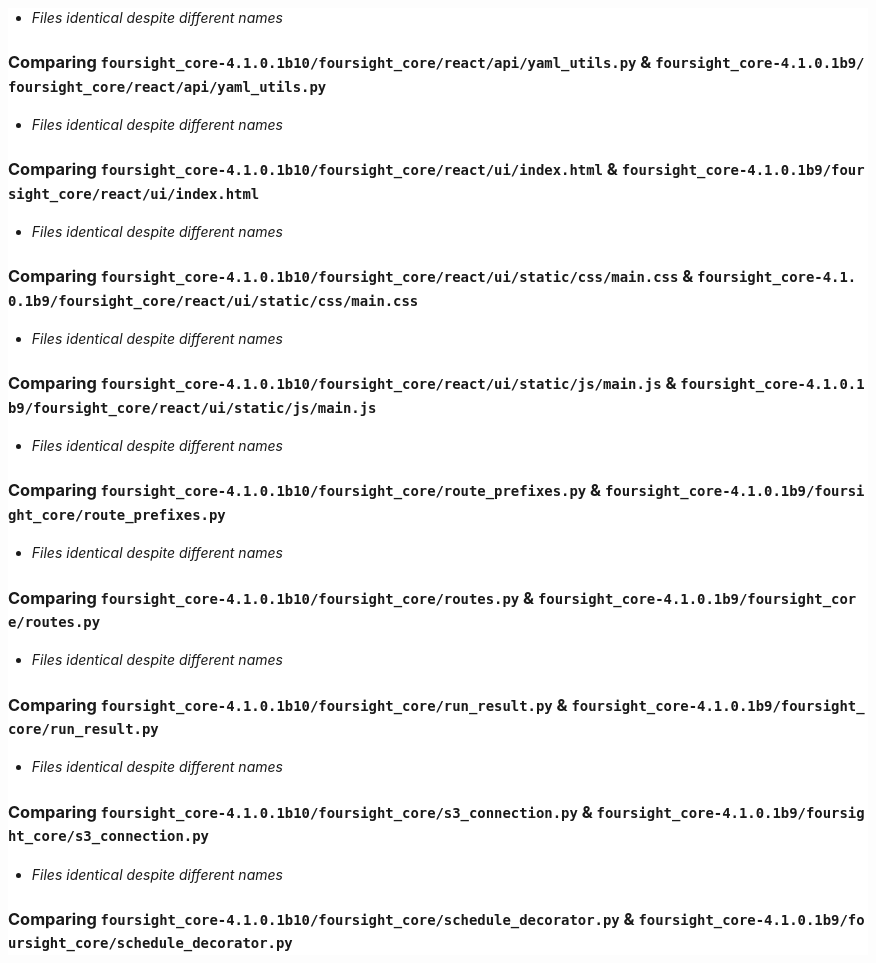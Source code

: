  * *Files identical despite different names*

### Comparing `foursight_core-4.1.0.1b10/foursight_core/react/api/yaml_utils.py` & `foursight_core-4.1.0.1b9/foursight_core/react/api/yaml_utils.py`

 * *Files identical despite different names*

### Comparing `foursight_core-4.1.0.1b10/foursight_core/react/ui/index.html` & `foursight_core-4.1.0.1b9/foursight_core/react/ui/index.html`

 * *Files identical despite different names*

### Comparing `foursight_core-4.1.0.1b10/foursight_core/react/ui/static/css/main.css` & `foursight_core-4.1.0.1b9/foursight_core/react/ui/static/css/main.css`

 * *Files identical despite different names*

### Comparing `foursight_core-4.1.0.1b10/foursight_core/react/ui/static/js/main.js` & `foursight_core-4.1.0.1b9/foursight_core/react/ui/static/js/main.js`

 * *Files identical despite different names*

### Comparing `foursight_core-4.1.0.1b10/foursight_core/route_prefixes.py` & `foursight_core-4.1.0.1b9/foursight_core/route_prefixes.py`

 * *Files identical despite different names*

### Comparing `foursight_core-4.1.0.1b10/foursight_core/routes.py` & `foursight_core-4.1.0.1b9/foursight_core/routes.py`

 * *Files identical despite different names*

### Comparing `foursight_core-4.1.0.1b10/foursight_core/run_result.py` & `foursight_core-4.1.0.1b9/foursight_core/run_result.py`

 * *Files identical despite different names*

### Comparing `foursight_core-4.1.0.1b10/foursight_core/s3_connection.py` & `foursight_core-4.1.0.1b9/foursight_core/s3_connection.py`

 * *Files identical despite different names*

### Comparing `foursight_core-4.1.0.1b10/foursight_core/schedule_decorator.py` & `foursight_core-4.1.0.1b9/foursight_core/schedule_decorator.py`
